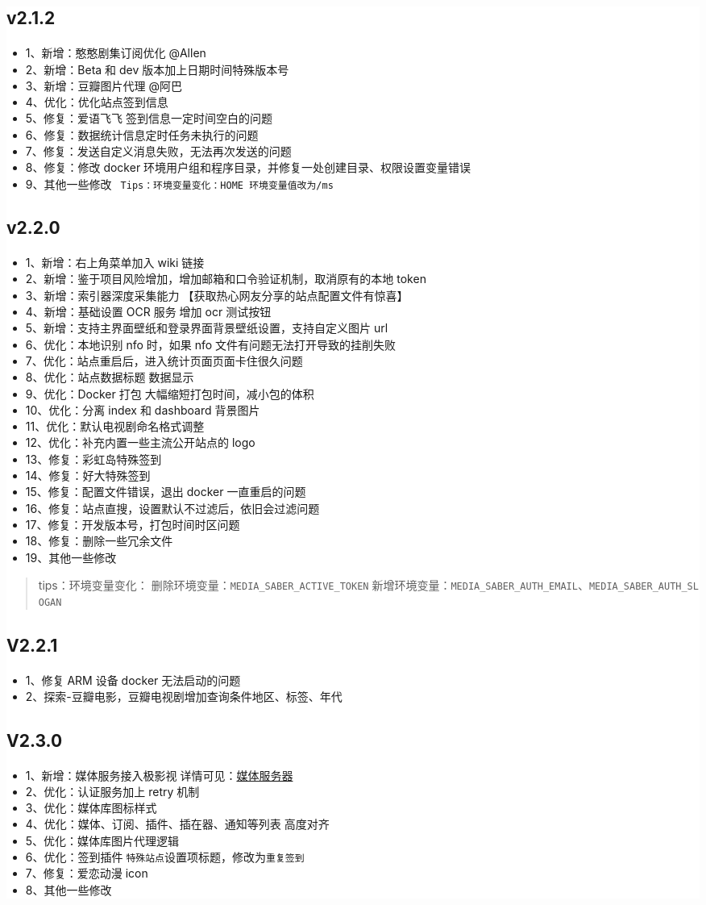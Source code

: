 ## v2.1.2

- 1、新增：憨憨剧集订阅优化 @Allen
- 2、新增：Beta 和 dev 版本加上日期时间特殊版本号
- 3、新增：豆瓣图片代理 @阿巴
- 4、优化：优化站点签到信息
- 5、修复：爱语飞飞 签到信息一定时间空白的问题
- 6、修复：数据统计信息定时任务未执行的问题
- 7、修复：发送自定义消息失败，无法再次发送的问题
- 8、修复：修改 docker 环境用户组和程序目录，并修复一处创建目录、权限设置变量错误
- 9、其他一些修改
  ` Tips：环境变量变化：HOME 环境变量值改为/ms`

## v2.2.0

- 1、新增：右上角菜单加入 wiki 链接
- 2、新增：鉴于项目风险增加，增加邮箱和口令验证机制，取消原有的本地 token
- 3、新增：索引器深度采集能力 【获取热心网友分享的站点配置文件有惊喜】
- 4、新增：基础设置 OCR 服务 增加 ocr 测试按钮
- 5、新增：支持主界面壁纸和登录界面背景壁纸设置，支持自定义图片 url
- 6、优化：本地识别 nfo 时，如果 nfo 文件有问题无法打开导致的挂削失败
- 7、优化：站点重启后，进入统计页面页面卡住很久问题
- 8、优化：站点数据标题 数据显示
- 9、优化：Docker 打包 大幅缩短打包时间，减小包的体积
- 10、优化：分离 index 和 dashboard 背景图片
- 11、优化：默认电视剧命名格式调整
- 12、优化：补充内置一些主流公开站点的 logo
- 13、修复：彩虹岛特殊签到
- 14、修复：好大特殊签到
- 15、修复：配置文件错误，退出 docker 一直重启的问题
- 16、修复：站点直搜，设置默认不过滤后，依旧会过滤问题
- 17、修复：开发版本号，打包时间时区问题
- 18、修复：删除一些冗余文件
- 19、其他一些修改

> tips：环境变量变化：
> 删除环境变量：`MEDIA_SABER_ACTIVE_TOKEN`
> 新增环境变量：`MEDIA_SABER_AUTH_EMAIL`、`MEDIA_SABER_AUTH_SLOGAN`

## V2.2.1

- 1、修复 ARM 设备 docker 无法启动的问题
- 2、探索-豆瓣电影，豆瓣电视剧增加查询条件地区、标签、年代

## V2.3.0

- 1、新增：媒体服务接入极影视 详情可见：[媒体服务器](/docs/setting/mediaserver/#极影视)
- 2、优化：认证服务加上 retry 机制
- 3、优化：媒体库图标样式
- 4、优化：媒体、订阅、插件、插在器、通知等列表 高度对齐
- 5、优化：媒体库图片代理逻辑
- 6、优化：签到插件 `特殊站点`设置项标题，修改为`重复签到`
- 7、修复：爱恋动漫 icon
- 8、其他一些修改
